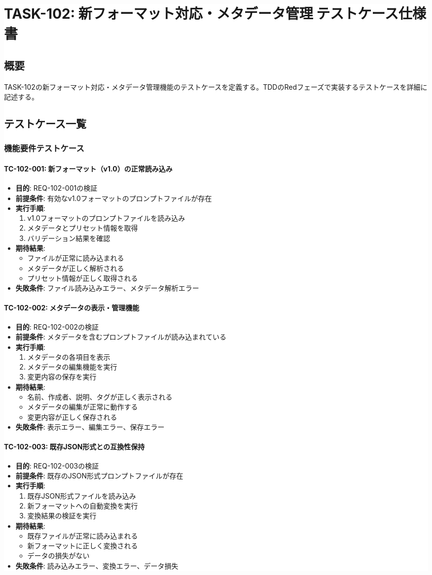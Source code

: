 # TASK-102: 新フォーマット対応・メタデータ管理 テストケース仕様書

## 概要

TASK-102の新フォーマット対応・メタデータ管理機能のテストケースを定義する。TDDのRedフェーズで実装するテストケースを詳細に記述する。

## テストケース一覧

### 機能要件テストケース

#### TC-102-001: 新フォーマット（v1.0）の正常読み込み
- **目的**: REQ-102-001の検証
- **前提条件**: 有効なv1.0フォーマットのプロンプトファイルが存在
- **実行手順**:
  1. v1.0フォーマットのプロンプトファイルを読み込み
  2. メタデータとプリセット情報を取得
  3. バリデーション結果を確認
- **期待結果**: 
  - ファイルが正常に読み込まれる
  - メタデータが正しく解析される
  - プリセット情報が正しく取得される
- **失敗条件**: ファイル読み込みエラー、メタデータ解析エラー

#### TC-102-002: メタデータの表示・管理機能
- **目的**: REQ-102-002の検証
- **前提条件**: メタデータを含むプロンプトファイルが読み込まれている
- **実行手順**:
  1. メタデータの各項目を表示
  2. メタデータの編集機能を実行
  3. 変更内容の保存を実行
- **期待結果**:
  - 名前、作成者、説明、タグが正しく表示される
  - メタデータの編集が正常に動作する
  - 変更内容が正しく保存される
- **失敗条件**: 表示エラー、編集エラー、保存エラー

#### TC-102-003: 既存JSON形式との互換性保持
- **目的**: REQ-102-003の検証
- **前提条件**: 既存のJSON形式プロンプトファイルが存在
- **実行手順**:
  1. 既存JSON形式ファイルを読み込み
  2. 新フォーマットへの自動変換を実行
  3. 変換結果の検証を実行
- **期待結果**:
  - 既存ファイルが正常に読み込まれる
  - 新フォーマットに正しく変換される
  - データの損失がない
- **失敗条件**: 読み込みエラー、変換エラー、データ損失
